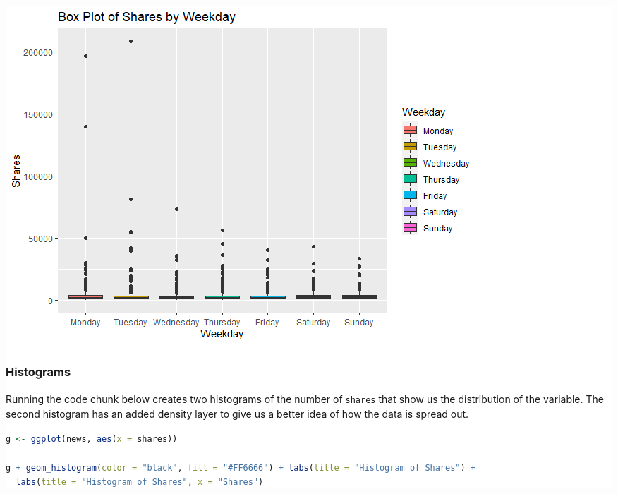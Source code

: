 ![](data_channel_is_lifestyle_files/figure-gfm/unnamed-chunk-12-1.png)

### Histograms

Running the code chunk below creates two histograms of the number of
`shares` that show us the distribution of the variable. The second
histogram has an added density layer to give us a better idea of how the
data is spread out.

``` r
g <- ggplot(news, aes(x = shares))

g + geom_histogram(color = "black", fill = "#FF6666") + labs(title = "Histogram of Shares") +
  labs(title = "Histogram of Shares", x = "Shares")
```
